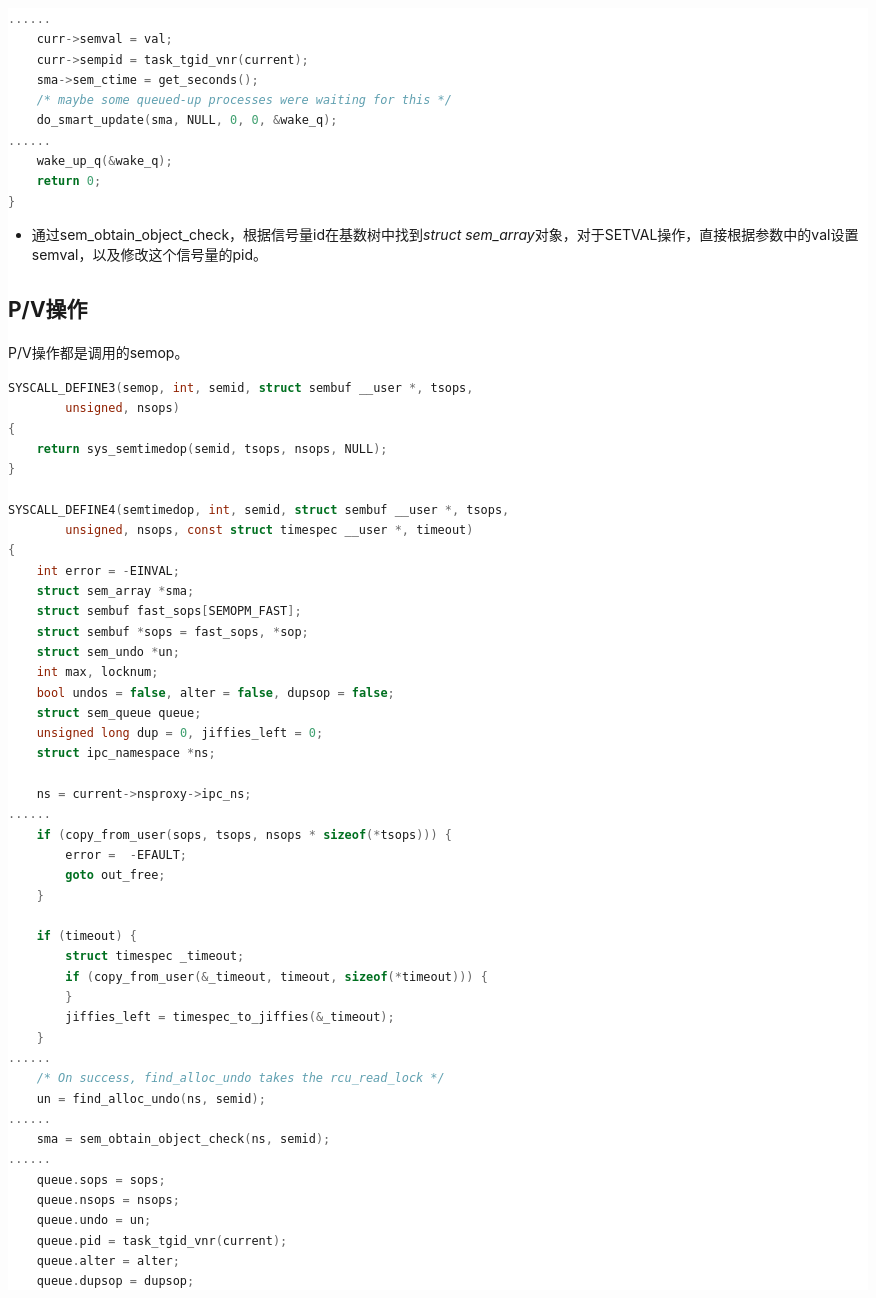 ```c
......
	curr->semval = val;
	curr->sempid = task_tgid_vnr(current);
	sma->sem_ctime = get_seconds();
	/* maybe some queued-up processes were waiting for this */
	do_smart_update(sma, NULL, 0, 0, &wake_q);
......
	wake_up_q(&wake_q);
	return 0;
}
```
- 通过sem_obtain_object_check，根据信号量id在基数树中找到*struct sem_array*对象，对于SETVAL操作，直接根据参数中的val设置semval，以及修改这个信号量的pid。

## P/V操作
P/V操作都是调用的semop。
```c
SYSCALL_DEFINE3(semop, int, semid, struct sembuf __user *, tsops,
		unsigned, nsops)
{
	return sys_semtimedop(semid, tsops, nsops, NULL);
}

SYSCALL_DEFINE4(semtimedop, int, semid, struct sembuf __user *, tsops,
		unsigned, nsops, const struct timespec __user *, timeout)
{
	int error = -EINVAL;
	struct sem_array *sma;
	struct sembuf fast_sops[SEMOPM_FAST];
	struct sembuf *sops = fast_sops, *sop;
	struct sem_undo *un;
	int max, locknum;
	bool undos = false, alter = false, dupsop = false;
	struct sem_queue queue;
	unsigned long dup = 0, jiffies_left = 0;
	struct ipc_namespace *ns;

	ns = current->nsproxy->ipc_ns;
......
	if (copy_from_user(sops, tsops, nsops * sizeof(*tsops))) {
		error =  -EFAULT;
		goto out_free;
	}

	if (timeout) {
		struct timespec _timeout;
		if (copy_from_user(&_timeout, timeout, sizeof(*timeout))) {
		}
		jiffies_left = timespec_to_jiffies(&_timeout);
	}
......
	/* On success, find_alloc_undo takes the rcu_read_lock */
	un = find_alloc_undo(ns, semid);
......
	sma = sem_obtain_object_check(ns, semid);
......
	queue.sops = sops;
	queue.nsops = nsops;
	queue.undo = un;
	queue.pid = task_tgid_vnr(current);
	queue.alter = alter;
	queue.dupsop = dupsop;
```